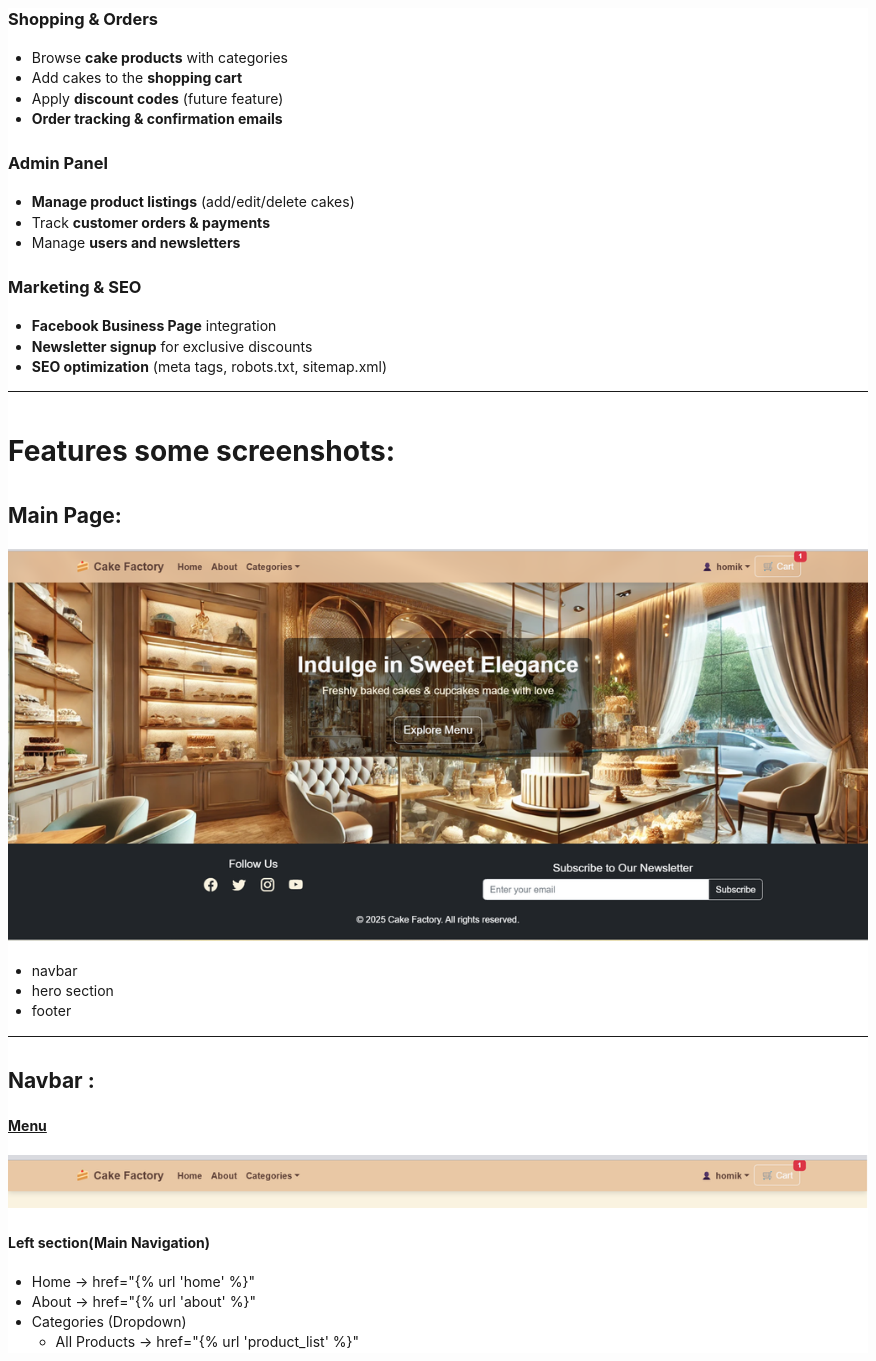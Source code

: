### Shopping & Orders
* Browse **cake products** with categories
* Add cakes to the **shopping cart**
* Apply **discount codes** (future feature)
* **Order tracking & confirmation emails**

### Admin Panel
* **Manage product listings** (add/edit/delete cakes)
* Track **customer orders & payments**
* Manage **users and newsletters**

### Marketing & SEO 
* **Facebook Business Page** integration
* **Newsletter signup** for exclusive discounts 
* **SEO optimization** (meta tags, robots.txt, sitemap.xml) 

---

# Features some screenshots:

## Main Page:
![Main page](/READMEmedia/main_page.png) 
* navbar
* hero section
* footer

---

## Navbar :
#### [Menu](#features)
  ![Navbar](/READMEmedia/navbar.png)
   #### Left section(Main Navigation)
   * Home → href="{% url 'home' %}"
   * About → href="{% url 'about' %}"
   * Categories (Dropdown)
     - All Products → href="{% url 'product_list' %}"